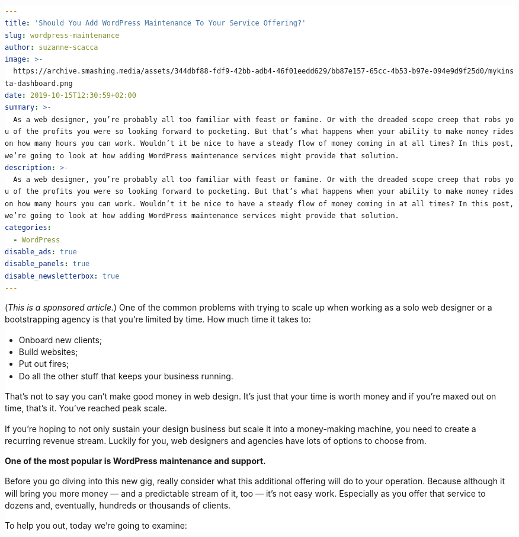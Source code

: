 ```yaml
---
title: 'Should You Add WordPress Maintenance To Your Service Offering?'
slug: wordpress-maintenance
author: suzanne-scacca
image: >-
  https://archive.smashing.media/assets/344dbf88-fdf9-42bb-adb4-46f01eedd629/bb87e157-65cc-4b53-b97e-094e9d9f25d0/mykinsta-dashboard.png
date: 2019-10-15T12:30:59+02:00
summary: >-
  As a web designer, you’re probably all too familiar with feast or famine. Or with the dreaded scope creep that robs you of the profits you were so looking forward to pocketing. But that’s what happens when your ability to make money rides on how many hours you can work. Wouldn’t it be nice to have a steady flow of money coming in at all times? In this post, we’re going to look at how adding WordPress maintenance services might provide that solution.
description: >-
  As a web designer, you’re probably all too familiar with feast or famine. Or with the dreaded scope creep that robs you of the profits you were so looking forward to pocketing. But that’s what happens when your ability to make money rides on how many hours you can work. Wouldn’t it be nice to have a steady flow of money coming in at all times? In this post, we’re going to look at how adding WordPress maintenance services might provide that solution.
categories:
  - WordPress
disable_ads: true
disable_panels: true
disable_newsletterbox: true
---
```

<p>(<em>This is a sponsored article.</em>) One of the common problems with trying to scale up when working as a solo web designer or a bootstrapping agency is that you’re limited by time. How much time it takes to:</p>

<ul>
<li>Onboard new clients;</li>
<li>Build websites;</li>
<li>Put out fires;</li>
<li>Do all the other stuff that keeps your business running.</li>
</ul>

<p>That’s not to say you can’t make good money in web design. It’s just that your time is worth money and if you’re maxed out on time, that’s it. You’ve reached peak scale.</p>

<p>If you’re hoping to not only sustain your design business but scale it into a money-making machine, you need to create a recurring revenue stream. Luckily for you, web designers and agencies have lots of options to choose from.</p>

<p><strong>One of the most popular is WordPress maintenance and support.</strong></p>

<p>Before you go diving into this new gig, really consider what this additional offering will do to your operation. Because although it will bring you more money &mdash; and a predictable stream of it, too &mdash; it’s not easy work. Especially as you offer that service to dozens and, eventually, hundreds or thousands of clients.</p>

<p>To help you out, today we’re going to examine:</p>
